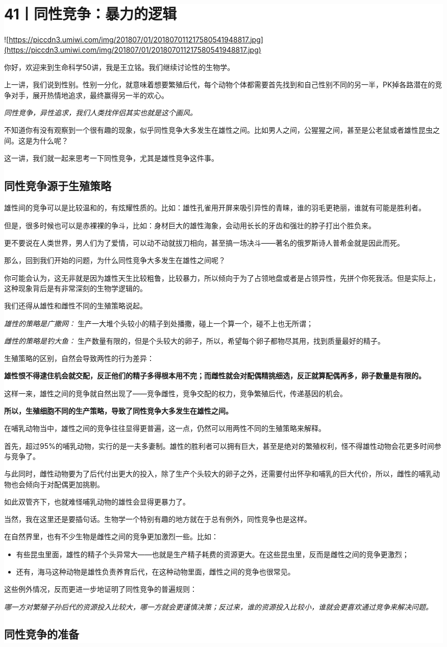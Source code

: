 # 41丨同性竞争：暴力的逻辑

![https://piccdn3.umiwi.com/img/201807/01/201807011217580541948817.jpg](https://piccdn3.umiwi.com/img/201807/01/201807011217580541948817.jpg)

你好，欢迎来到生命科学50讲，我是王立铭。我们继续讨论性的生物学。

上一讲，我们说到性别。性别一分化，就意味着想要繁殖后代，每个动物个体都需要首先找到和自己性别不同的另一半，PK掉各路潜在的竞争对手，展开热情地追求，最终赢得另一半的欢心。

 *同性竞争，异性追求，我们人类找伴侣其实也就是这个画风。*

不知道你有没有观察到一个很有趣的现象，似乎同性竞争大多发生在雄性之间。比如男人之间，公猩猩之间，甚至是公老鼠或者雄性昆虫之间。这是为什么呢？

这一讲，我们就一起来思考一下同性竞争，尤其是雄性竞争这件事。

## 同性竞争源于生殖策略

雄性间的竞争可以是比较温和的，有炫耀性质的。比如：雄性孔雀用开屏来吸引异性的青睐，谁的羽毛更艳丽，谁就有可能是胜利者。

但是，很多时候也可以是赤裸裸的争斗，比如：身材巨大的雄性海象，会动用长长的牙齿和强壮的脖子打出个胜负来。

更不要说在人类世界，男人们为了爱情，可以动不动就拔刀相向，甚至搞一场决斗——著名的俄罗斯诗人普希金就是因此而死。

那么，回到我们开始的问题，为什么同性竞争大多发生在雄性之间呢？

你可能会认为，这无非就是因为雄性天生比较粗鲁，比较暴力，所以倾向于为了占领地盘或者是占领异性，先拼个你死我活。但是实际上，这种现象背后是有非常深刻的生物学逻辑的。

我们还得从雄性和雌性不同的生殖策略说起。

 *雄性的策略是广撒网：* 生产一大堆个头较小的精子到处播撒，碰上一个算一个，碰不上也无所谓；

 *雌性的策略是钓大鱼：* 生产数量有限的，但是个头较大的卵子，所以，希望每个卵子都物尽其用，找到质量最好的精子。

生殖策略的区别，自然会导致两性的行为差异：

 **雄性恨不得逮住机会就交配，反正他们的精子多得根本用不完；而雌性就会对配偶精挑细选，反正就算配偶再多，卵子数量是有限的。**

这样一来，雄性之间的竞争就自然出现了——竞争雌性，竞争交配的权力，竞争繁殖后代，传递基因的机会。

 **所以，生殖细胞不同的生产策略，导致了同性竞争大多发生在雄性之间。**

在哺乳动物当中，雄性之间的竞争往往显得更普遍，这一点，仍然可以用两性不同的生殖策略来解释。

首先，超过95%的哺乳动物，实行的是一夫多妻制。雄性的胜利者可以拥有巨大，甚至是绝对的繁殖权利，怪不得雄性动物会花更多时间参与竞争了。

与此同时，雌性动物要为了后代付出更大的投入，除了生产个头较大的卵子之外，还需要付出怀孕和哺乳的巨大代价，所以，雌性的哺乳动物也会倾向于对配偶更加挑剔。

如此双管齐下，也就难怪哺乳动物的雄性会显得更暴力了。

当然，我在这里还是要插句话。生物学一个特别有趣的地方就在于总有例外，同性竞争也是这样。

在自然界里，也有不少生物是雌性之间的竞争更加激烈一些。比如：

* 有些昆虫里面，雄性的精子个头异常大——也就是生产精子耗费的资源更大。在这些昆虫里，反而是雌性之间的竞争更激烈；

* 还有，海马这种动物是雄性负责养育后代，在这种动物里面，雌性之间的竞争也很常见。

这些例外情况，反而更进一步地证明了同性竞争的普遍规则：

 *哪一方对繁殖子孙后代的资源投入比较大，哪一方就会更谨慎决策；反过来，谁的资源投入比较小，谁就会更喜欢通过竞争来解决问题。*

## 同性竞争的准备
